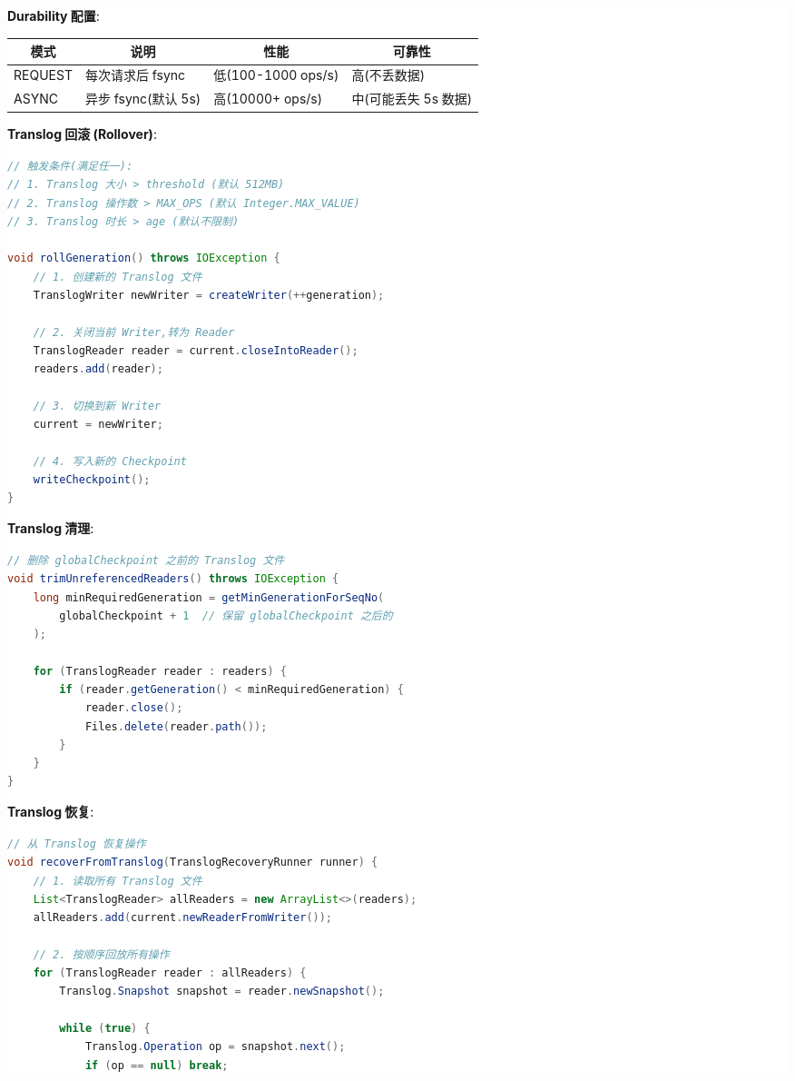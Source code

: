 **Durability 配置**:

| 模式 | 说明 | 性能 | 可靠性 |
|---|---|---|---|
| REQUEST | 每次请求后 fsync | 低(100-1000 ops/s) | 高(不丢数据) |
| ASYNC | 异步 fsync(默认 5s) | 高(10000+ ops/s) | 中(可能丢失 5s 数据) |

**Translog 回滚 (Rollover)**:

```java
// 触发条件(满足任一):
// 1. Translog 大小 > threshold (默认 512MB)
// 2. Translog 操作数 > MAX_OPS (默认 Integer.MAX_VALUE)
// 3. Translog 时长 > age (默认不限制)

void rollGeneration() throws IOException {
    // 1. 创建新的 Translog 文件
    TranslogWriter newWriter = createWriter(++generation);

    // 2. 关闭当前 Writer,转为 Reader
    TranslogReader reader = current.closeIntoReader();
    readers.add(reader);

    // 3. 切换到新 Writer
    current = newWriter;

    // 4. 写入新的 Checkpoint
    writeCheckpoint();
}
```

**Translog 清理**:

```java
// 删除 globalCheckpoint 之前的 Translog 文件
void trimUnreferencedReaders() throws IOException {
    long minRequiredGeneration = getMinGenerationForSeqNo(
        globalCheckpoint + 1  // 保留 globalCheckpoint 之后的
    );

    for (TranslogReader reader : readers) {
        if (reader.getGeneration() < minRequiredGeneration) {
            reader.close();
            Files.delete(reader.path());
        }
    }
}
```

**Translog 恢复**:

```java
// 从 Translog 恢复操作
void recoverFromTranslog(TranslogRecoveryRunner runner) {
    // 1. 读取所有 Translog 文件
    List<TranslogReader> allReaders = new ArrayList<>(readers);
    allReaders.add(current.newReaderFromWriter());

    // 2. 按顺序回放所有操作
    for (TranslogReader reader : allReaders) {
        Translog.Snapshot snapshot = reader.newSnapshot();

        while (true) {
            Translog.Operation op = snapshot.next();
            if (op == null) break;

```